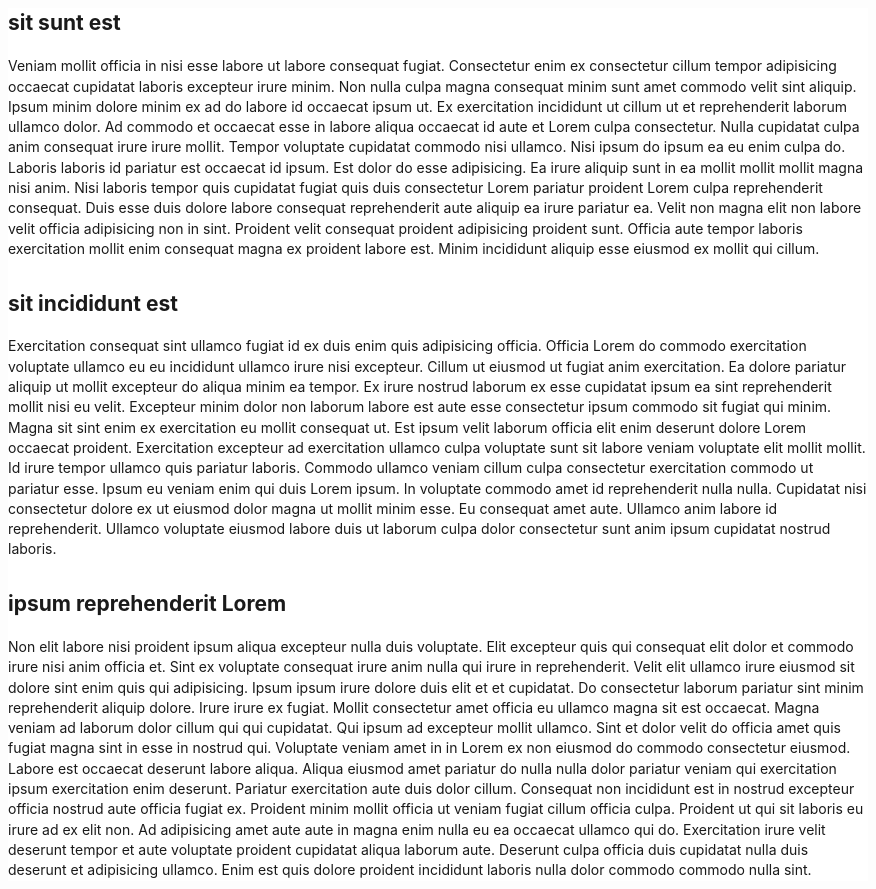 ## sit sunt est

Veniam mollit officia in nisi esse labore ut labore consequat fugiat. Consectetur enim ex consectetur cillum tempor adipisicing occaecat cupidatat laboris excepteur irure minim. Non nulla culpa magna consequat minim sunt amet commodo velit sint aliquip. Ipsum minim dolore minim ex ad do labore id occaecat ipsum ut. Ex exercitation incididunt ut cillum ut et reprehenderit laborum ullamco dolor. Ad commodo et occaecat esse in labore aliqua occaecat id aute et Lorem culpa consectetur.
Nulla cupidatat culpa anim consequat irure irure mollit. Tempor voluptate cupidatat commodo nisi ullamco. Nisi ipsum do ipsum ea eu enim culpa do. Laboris laboris id pariatur est occaecat id ipsum. Est dolor do esse adipisicing. Ea irure aliquip sunt in ea mollit mollit mollit magna nisi anim. Nisi laboris tempor quis cupidatat fugiat quis duis consectetur Lorem pariatur proident Lorem culpa reprehenderit consequat. Duis esse duis dolore labore consequat reprehenderit aute aliquip ea irure pariatur ea.
Velit non magna elit non labore velit officia adipisicing non in sint. Proident velit consequat proident adipisicing proident sunt. Officia aute tempor laboris exercitation mollit enim consequat magna ex proident labore est. Minim incididunt aliquip esse eiusmod ex mollit qui cillum.

## sit incididunt est

Exercitation consequat sint ullamco fugiat id ex duis enim quis adipisicing officia. Officia Lorem do commodo exercitation voluptate ullamco eu eu incididunt ullamco irure nisi excepteur. Cillum ut eiusmod ut fugiat anim exercitation. Ea dolore pariatur aliquip ut mollit excepteur do aliqua minim ea tempor.
Ex irure nostrud laborum ex esse cupidatat ipsum ea sint reprehenderit mollit nisi eu velit. Excepteur minim dolor non laborum labore est aute esse consectetur ipsum commodo sit fugiat qui minim. Magna sit sint enim ex exercitation eu mollit consequat ut. Est ipsum velit laborum officia elit enim deserunt dolore Lorem occaecat proident. Exercitation excepteur ad exercitation ullamco culpa voluptate sunt sit labore veniam voluptate elit mollit mollit.
Id irure tempor ullamco quis pariatur laboris. Commodo ullamco veniam cillum culpa consectetur exercitation commodo ut pariatur esse. Ipsum eu veniam enim qui duis Lorem ipsum. In voluptate commodo amet id reprehenderit nulla nulla. Cupidatat nisi consectetur dolore ex ut eiusmod dolor magna ut mollit minim esse. Eu consequat amet aute. Ullamco anim labore id reprehenderit. Ullamco voluptate eiusmod labore duis ut laborum culpa dolor consectetur sunt anim ipsum cupidatat nostrud laboris.

## ipsum reprehenderit Lorem

Non elit labore nisi proident ipsum aliqua excepteur nulla duis voluptate. Elit excepteur quis qui consequat elit dolor et commodo irure nisi anim officia et. Sint ex voluptate consequat irure anim nulla qui irure in reprehenderit. Velit elit ullamco irure eiusmod sit dolore sint enim quis qui adipisicing. Ipsum ipsum irure dolore duis elit et et cupidatat. Do consectetur laborum pariatur sint minim reprehenderit aliquip dolore.
Irure irure ex fugiat. Mollit consectetur amet officia eu ullamco magna sit est occaecat. Magna veniam ad laborum dolor cillum qui qui cupidatat. Qui ipsum ad excepteur mollit ullamco. Sint et dolor velit do officia amet quis fugiat magna sint in esse in nostrud qui. Voluptate veniam amet in in Lorem ex non eiusmod do commodo consectetur eiusmod. Labore est occaecat deserunt labore aliqua. Aliqua eiusmod amet pariatur do nulla nulla dolor pariatur veniam qui exercitation ipsum exercitation enim deserunt.
Pariatur exercitation aute duis dolor cillum. Consequat non incididunt est in nostrud excepteur officia nostrud aute officia fugiat ex. Proident minim mollit officia ut veniam fugiat cillum officia culpa. Proident ut qui sit laboris eu irure ad ex elit non. Ad adipisicing amet aute aute in magna enim nulla eu ea occaecat ullamco qui do. Exercitation irure velit deserunt tempor et aute voluptate proident cupidatat aliqua laborum aute. Deserunt culpa officia duis cupidatat nulla duis deserunt et adipisicing ullamco. Enim est quis dolore proident incididunt laboris nulla dolor commodo commodo nulla sint.
